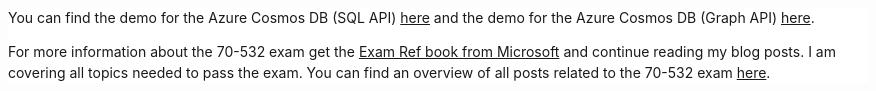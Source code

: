 You can find the demo for the Azure Cosmos DB (SQL API) [here](https://github.com/WolfgangOfner/Azure-CosmosDbDemo) and the demo for the Azure Cosmos DB (Graph API) [here](https://github.com/WolfgangOfner/Azure-CosmosGraphApiDemo).

For more information about the 70-532 exam get the <a href="http://amzn.to/2EWNWMF" target="_blank" rel="noopener">Exam Ref book from Microsoft</a> and continue reading my blog posts. I am covering all topics needed to pass the exam. You can find an overview of all posts related to the 70-532 exam <a href="https://www.programmingwithwolfgang.com/prepared-for-the-70-532-exam/" target="_blank" rel="noopener">here</a>.